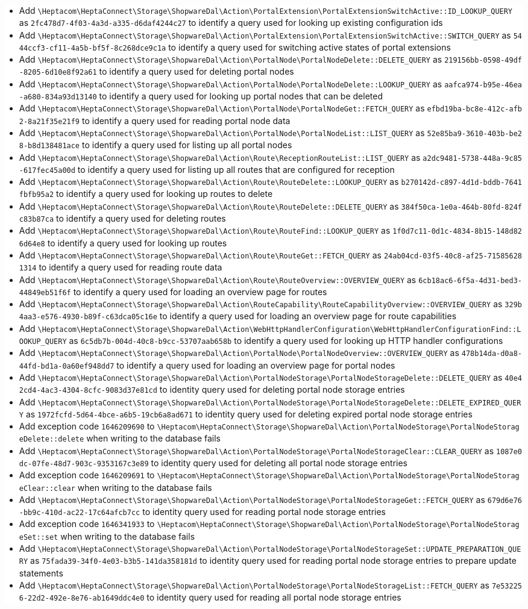- Add `\Heptacom\HeptaConnect\Storage\ShopwareDal\Action\PortalExtension\PortalExtensionSwitchActive::ID_LOOKUP_QUERY` as `2fc478d7-4f03-4a3d-a335-d6daf4244c27` to identify a query used for looking up existing configuration ids
- Add `\Heptacom\HeptaConnect\Storage\ShopwareDal\Action\PortalExtension\PortalExtensionSwitchActive::SWITCH_QUERY` as `5444ccf3-cf11-4a5b-bf5f-8c268dce9c1a` to identify a query used for switching active states of portal extensions
- Add `\Heptacom\HeptaConnect\Storage\ShopwareDal\Action\PortalNode\PortalNodeDelete::DELETE_QUERY` as `219156bb-0598-49df-8205-6d10e8f92a61` to identify a query used for deleting portal nodes
- Add `\Heptacom\HeptaConnect\Storage\ShopwareDal\Action\PortalNode\PortalNodeDelete::LOOKUP_QUERY` as `aafca974-b95e-46ea-a680-834a93d13140` to identify a query used for looking up portal nodes that can be deleted
- Add `\Heptacom\HeptaConnect\Storage\ShopwareDal\Action\PortalNode\PortalNodeGet::FETCH_QUERY` as `efbd19ba-bc8e-412c-afb2-8a21f35e21f9` to identify a query used for reading portal node data
- Add `\Heptacom\HeptaConnect\Storage\ShopwareDal\Action\PortalNode\PortalNodeList::LIST_QUERY` as `52e85ba9-3610-403b-be28-b8d138481ace` to identify a query used for listing up all portal nodes
- Add `\Heptacom\HeptaConnect\Storage\ShopwareDal\Action\Route\ReceptionRouteList::LIST_QUERY` as `a2dc9481-5738-448a-9c85-617fec45a00d` to identify a query used for listing up all routes that are configured for reception
- Add `\Heptacom\HeptaConnect\Storage\ShopwareDal\Action\Route\RouteDelete::LOOKUP_QUERY` as `b270142d-c897-4d1d-bddb-7641fbfb95a2` to identify a query used for looking up routes to delete
- Add `\Heptacom\HeptaConnect\Storage\ShopwareDal\Action\Route\RouteDelete::DELETE_QUERY` as `384f50ca-1e0a-464b-80fd-824fc83b87ca` to identify a query used for deleting routes
- Add `\Heptacom\HeptaConnect\Storage\ShopwareDal\Action\Route\RouteFind::LOOKUP_QUERY` as `1f0d7c11-0d1c-4834-8b15-148d826d64e8` to identify a query used for looking up routes
- Add `\Heptacom\HeptaConnect\Storage\ShopwareDal\Action\Route\RouteGet::FETCH_QUERY` as `24ab04cd-03f5-40c8-af25-715856281314` to identify a query used for reading route data
- Add `\Heptacom\HeptaConnect\Storage\ShopwareDal\Action\Route\RouteOverview::OVERVIEW_QUERY` as `6cb18ac6-6f5a-4d31-bed3-44849eb51f6f` to identify a query used for loading an overview page for routes
- Add `\Heptacom\HeptaConnect\Storage\ShopwareDal\Action\RouteCapability\RouteCapabilityOverview::OVERVIEW_QUERY` as `329b4aa3-e576-4930-b89f-c63dca05c16e` to identify a query used for loading an overview page for route capabilities
- Add `\Heptacom\HeptaConnect\Storage\ShopwareDal\Action\WebHttpHandlerConfiguration\WebHttpHandlerConfigurationFind::LOOKUP_QUERY` as `6c5db7b-004d-40c8-b9cc-53707aab658b` to identify a query used for looking up HTTP handler configurations
- Add `\Heptacom\HeptaConnect\Storage\ShopwareDal\Action\PortalNode\PortalNodeOverview::OVERVIEW_QUERY` as `478b14da-d0a8-44fd-bd1a-0a60ef948dd7` to identify a query used for loading an overview page for portal nodes
- Add `\Heptacom\HeptaConnect\Storage\ShopwareDal\Action\PortalNodeStorage\PortalNodeStorageDelete::DELETE_QUERY` as `40e42cd4-4ac3-4304-8cfc-9083d37e81cd` to identity query used for deleting portal node storage entries
- Add `\Heptacom\HeptaConnect\Storage\ShopwareDal\Action\PortalNodeStorage\PortalNodeStorageDelete::DELETE_EXPIRED_QUERY` as `1972fcfd-5d64-4bce-a6b5-19cb6a8ad671` to identity query used for deleting expired portal node storage entries
- Add exception code `1646209690` to `\Heptacom\HeptaConnect\Storage\ShopwareDal\Action\PortalNodeStorage\PortalNodeStorageDelete::delete` when writing to the database fails
- Add `\Heptacom\HeptaConnect\Storage\ShopwareDal\Action\PortalNodeStorage\PortalNodeStorageClear::CLEAR_QUERY` as `1087e0dc-07fe-48d7-903c-9353167c3e89` to identity query used for deleting all portal node storage entries
- Add exception code `1646209691` to `\Heptacom\HeptaConnect\Storage\ShopwareDal\Action\PortalNodeStorage\PortalNodeStorageClear::clear` when writing to the database fails
- Add `\Heptacom\HeptaConnect\Storage\ShopwareDal\Action\PortalNodeStorage\PortalNodeStorageGet::FETCH_QUERY` as `679d6e76-bb9c-410d-ac22-17c64afcb7cc` to identity query used for reading portal node storage entries
- Add exception code `1646341933` to `\Heptacom\HeptaConnect\Storage\ShopwareDal\Action\PortalNodeStorage\PortalNodeStorageSet::set` when writing to the database fails
- Add `\Heptacom\HeptaConnect\Storage\ShopwareDal\Action\PortalNodeStorage\PortalNodeStorageSet::UPDATE_PREPARATION_QUERY` as `75fada39-34f0-4e03-b3b5-141da358181d` to identity query used for reading portal node storage entries to prepare update statements
- Add `\Heptacom\HeptaConnect\Storage\ShopwareDal\Action\PortalNodeStorage\PortalNodeStorageList::FETCH_QUERY` as `7e532256-22d2-492e-8e76-ab1649ddc4e0` to identity query used for reading all portal node storage entries